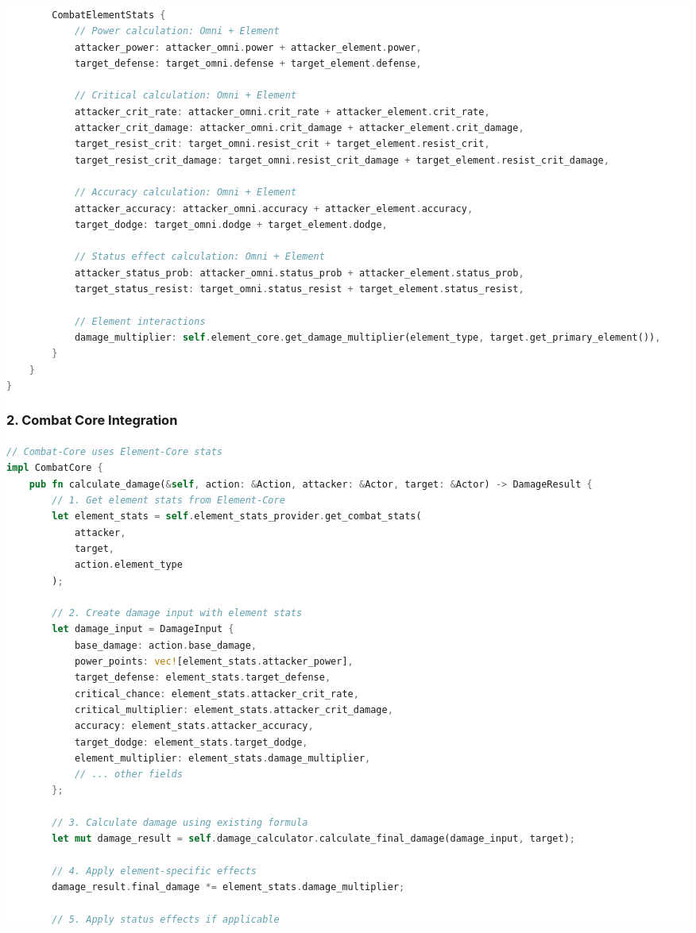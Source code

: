 ```rust
        CombatElementStats {
            // Power calculation: Omni + Element
            attacker_power: attacker_omni.power + attacker_element.power,
            target_defense: target_omni.defense + target_element.defense,
            
            // Critical calculation: Omni + Element
            attacker_crit_rate: attacker_omni.crit_rate + attacker_element.crit_rate,
            attacker_crit_damage: attacker_omni.crit_damage + attacker_element.crit_damage,
            target_resist_crit: target_omni.resist_crit + target_element.resist_crit,
            target_resist_crit_damage: target_omni.resist_crit_damage + target_element.resist_crit_damage,
            
            // Accuracy calculation: Omni + Element
            attacker_accuracy: attacker_omni.accuracy + attacker_element.accuracy,
            target_dodge: target_omni.dodge + target_element.dodge,
            
            // Status effect calculation: Omni + Element
            attacker_status_prob: attacker_omni.status_prob + attacker_element.status_prob,
            target_status_resist: target_omni.status_resist + target_element.status_resist,
            
            // Element interactions
            damage_multiplier: self.element_core.get_damage_multiplier(element_type, target.get_primary_element()),
        }
    }
}
```

### **2. Combat Core Integration**

```rust
// Combat-Core uses Element-Core stats
impl CombatCore {
    pub fn calculate_damage(&self, action: &Action, attacker: &Actor, target: &Actor) -> DamageResult {
        // 1. Get element stats from Element-Core
        let element_stats = self.element_stats_provider.get_combat_stats(
            attacker, 
            target, 
            action.element_type
        );
        
        // 2. Create damage input with element stats
        let damage_input = DamageInput {
            base_damage: action.base_damage,
            power_points: vec![element_stats.attacker_power],
            target_defense: element_stats.target_defense,
            critical_chance: element_stats.attacker_crit_rate,
            critical_multiplier: element_stats.attacker_crit_damage,
            accuracy: element_stats.attacker_accuracy,
            target_dodge: element_stats.target_dodge,
            element_multiplier: element_stats.damage_multiplier,
            // ... other fields
        };
        
        // 3. Calculate damage using existing formula
        let mut damage_result = self.damage_calculator.calculate_final_damage(damage_input, target);
        
        // 4. Apply element-specific effects
        damage_result.final_damage *= element_stats.damage_multiplier;
        
        // 5. Apply status effects if applicable
```